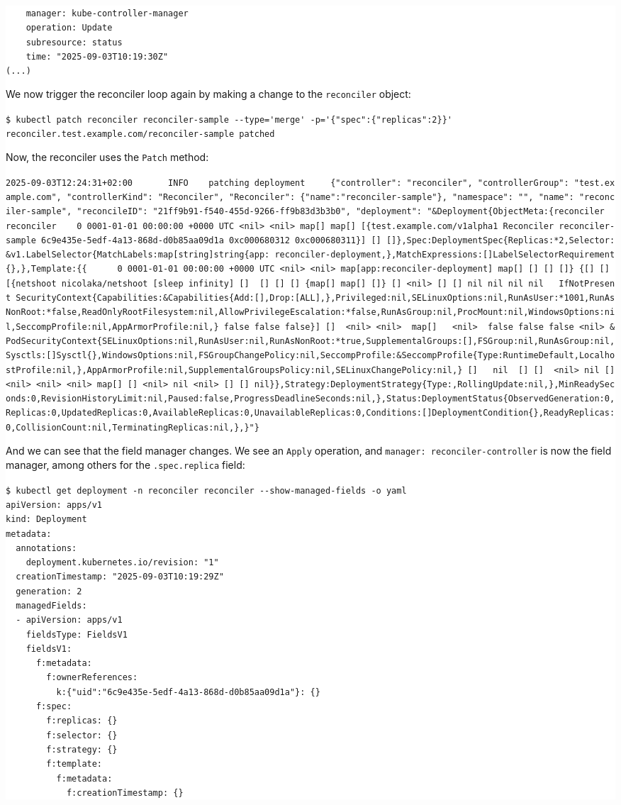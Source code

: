 ```
    manager: kube-controller-manager
    operation: Update
    subresource: status
    time: "2025-09-03T10:19:30Z"
(...)
```

We now trigger the reconciler loop again by making a change to the `reconciler` object:

```
$ kubectl patch reconciler reconciler-sample --type='merge' -p='{"spec":{"replicas":2}}'
reconciler.test.example.com/reconciler-sample patched
```

Now, the reconciler uses the `Patch` method:

```
2025-09-03T12:24:31+02:00       INFO    patching deployment     {"controller": "reconciler", "controllerGroup": "test.example.com", "controllerKind": "Reconciler", "Reconciler": {"name":"reconciler-sample"}, "namespace": "", "name": "reconciler-sample", "reconcileID": "21ff9b91-f540-455d-9266-ff9b83d3b3b0", "deployment": "&Deployment{ObjectMeta:{reconciler  reconciler    0 0001-01-01 00:00:00 +0000 UTC <nil> <nil> map[] map[] [{test.example.com/v1alpha1 Reconciler reconciler-sample 6c9e435e-5edf-4a13-868d-d0b85aa09d1a 0xc000680312 0xc000680311}] [] []},Spec:DeploymentSpec{Replicas:*2,Selector:&v1.LabelSelector{MatchLabels:map[string]string{app: reconciler-deployment,},MatchExpressions:[]LabelSelectorRequirement{},},Template:{{      0 0001-01-01 00:00:00 +0000 UTC <nil> <nil> map[app:reconciler-deployment] map[] [] [] []} {[] [] [{netshoot nicolaka/netshoot [sleep infinity] []  [] [] [] {map[] map[] []} [] <nil> [] [] nil nil nil nil   IfNotPresent SecurityContext{Capabilities:&Capabilities{Add:[],Drop:[ALL],},Privileged:nil,SELinuxOptions:nil,RunAsUser:*1001,RunAsNonRoot:*false,ReadOnlyRootFilesystem:nil,AllowPrivilegeEscalation:*false,RunAsGroup:nil,ProcMount:nil,WindowsOptions:nil,SeccompProfile:nil,AppArmorProfile:nil,} false false false}] []  <nil> <nil>  map[]   <nil>  false false false <nil> &PodSecurityContext{SELinuxOptions:nil,RunAsUser:nil,RunAsNonRoot:*true,SupplementalGroups:[],FSGroup:nil,RunAsGroup:nil,Sysctls:[]Sysctl{},WindowsOptions:nil,FSGroupChangePolicy:nil,SeccompProfile:&SeccompProfile{Type:RuntimeDefault,LocalhostProfile:nil,},AppArmorProfile:nil,SupplementalGroupsPolicy:nil,SELinuxChangePolicy:nil,} []   nil  [] []  <nil> nil [] <nil> <nil> <nil> map[] [] <nil> nil <nil> [] [] nil}},Strategy:DeploymentStrategy{Type:,RollingUpdate:nil,},MinReadySeconds:0,RevisionHistoryLimit:nil,Paused:false,ProgressDeadlineSeconds:nil,},Status:DeploymentStatus{ObservedGeneration:0,Replicas:0,UpdatedReplicas:0,AvailableReplicas:0,UnavailableReplicas:0,Conditions:[]DeploymentCondition{},ReadyReplicas:0,CollisionCount:nil,TerminatingReplicas:nil,},}"}
```

And we can see that the field manager changes. We see an `Apply` operation, and `manager: reconciler-controller` is
now the field manager, among others for the `.spec.replica` field:

```
$ kubectl get deployment -n reconciler reconciler --show-managed-fields -o yaml
apiVersion: apps/v1
kind: Deployment
metadata:
  annotations:
    deployment.kubernetes.io/revision: "1"
  creationTimestamp: "2025-09-03T10:19:29Z"
  generation: 2
  managedFields:
  - apiVersion: apps/v1
    fieldsType: FieldsV1
    fieldsV1:
      f:metadata:
        f:ownerReferences:
          k:{"uid":"6c9e435e-5edf-4a13-868d-d0b85aa09d1a"}: {}
      f:spec:
        f:replicas: {}
        f:selector: {}
        f:strategy: {}
        f:template:
          f:metadata:
            f:creationTimestamp: {}
```